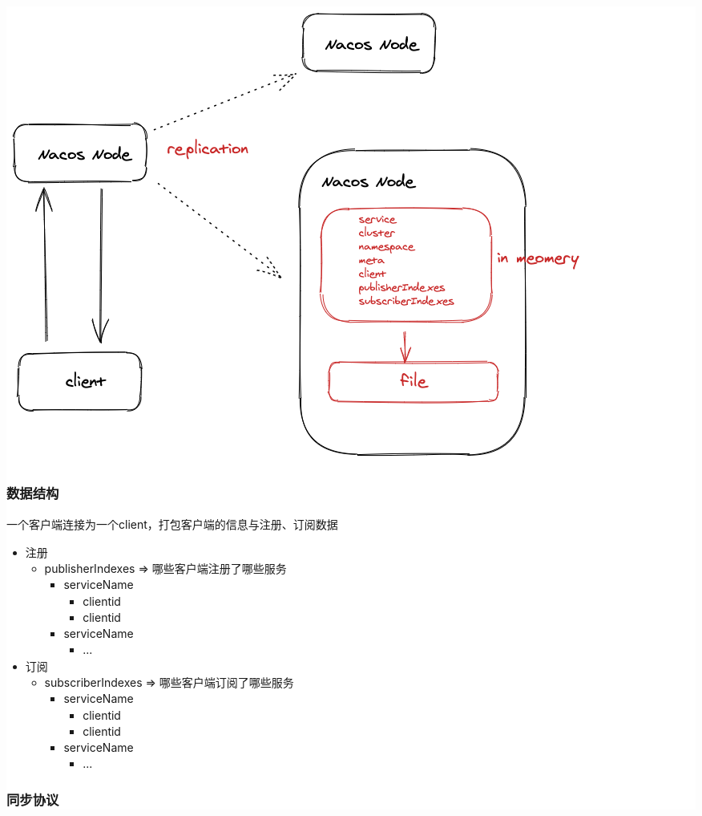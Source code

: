 ![](img4.png)

### 数据结构

一个客户端连接为一个client，打包客户端的信息与注册、订阅数据

- 注册
  - publisherIndexes => 哪些客户端注册了哪些服务
    - serviceName
      - clientid
      - clientid
    - serviceName
      - ...
- 订阅
  - subscriberIndexes => 哪些客户端订阅了哪些服务
    - serviceName
      - clientid
      - clientid
    - serviceName
      - ...

### 同步协议
